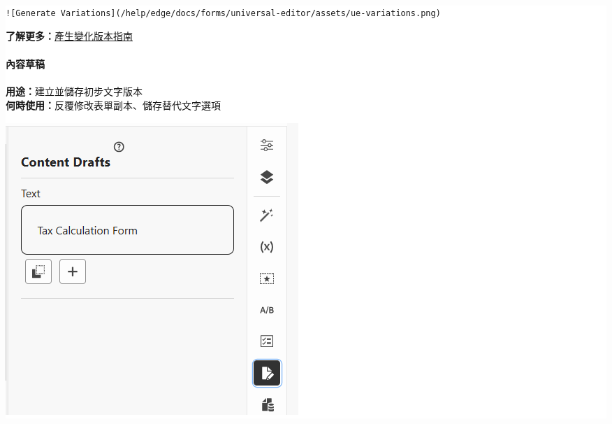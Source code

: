     ![Generate Variations](/help/edge/docs/forms/universal-editor/assets/ue-variations.png)

**了解更多：**[產生變化版本指南](https://experienceleague.adobe.com/zh-hant/docs/experience-manager-cloud-service/content/generative-ai/generate-variations)

#### **內容草稿**

**用途：**&#x200B;建立並儲存初步文字版本\
**何時使用：**&#x200B;反覆修改表單副本、儲存替代文字選項

![內容草稿](/help/edge/docs/forms/universal-editor/assets/ue-contentdraft.png)
